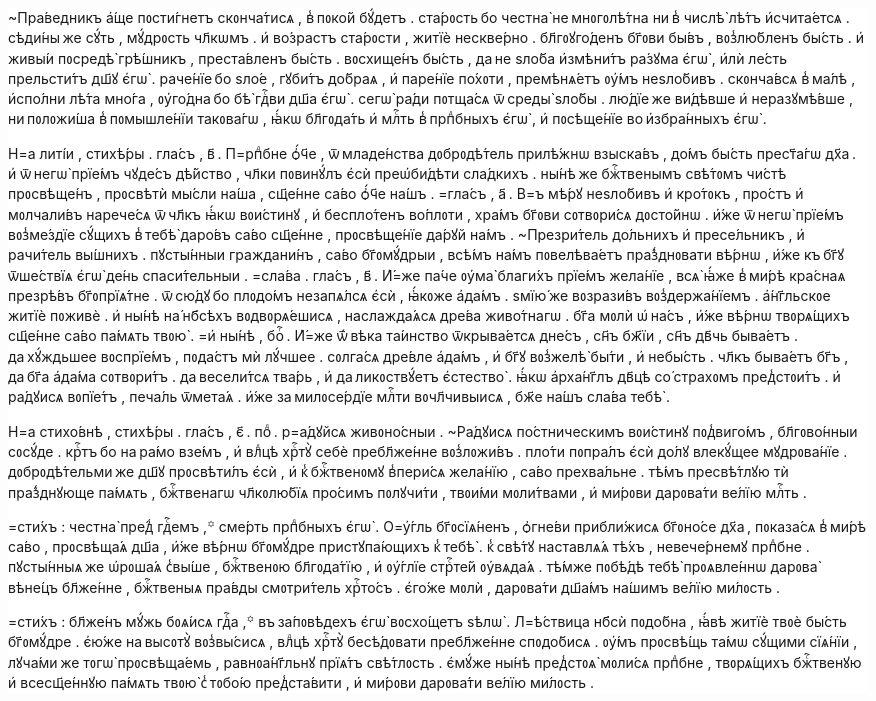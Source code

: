 ~Пра́ведникъ а҆́ще пᲂсти́гнетъ скᲂнча́тисѧ , в̾ пᲂко́й бꙋ́детъ . ста́рᲂсть бо
честна̀ не мнᲂгᲂлѣ́тна ни в̾ числѣ̀ лѣ́тъ и҆счита́етсѧ . сѣди́ны же сꙋ́ть ,
мꙋ́дрᲂсть чл҃кѡмъ . и҆ во́зрастъ ста́рᲂсти , житїѐ нескве́рно . бл҃гᲂꙋго́денъ
бг҃ᲂви бы́въ , вᲂз̾лю́бленъ бы́сть . и҆ живы́и пᲂсредѣ̀ грѣ́шникъ , преста́вленъ
бы́сть . вᲂсхище́нъ бы́сть , да не ѕло́ба и҆змѣни́тъ ра́зꙋма є҆гѡ̀ , и҆лѝ
ле́сть прельсти́тъ дш҃ꙋ є҆гѡ̀ . раче́нїе бо ѕло́е , гꙋби́тъ до́браѧ , и҆
паре́нїе по́хᲂти , премѣнѧ́етъ ᲂу҆́мъ неѕло́бивъ . скᲂнча́всѧ в̾ ма́лѣ ,
и҆спо́лни лѣ́та мно́га , ᲂу҆го́дна бо бѣ̀ гдⷭ҇ви дш҃а є҆гѡ̀ . сегѡ̀ ра́ди
пᲂтща́сѧ ѿ среды̀ ѕло́бы . лю́дїе же ви́дѣвше и҆ неразꙋмѣ́вше , ни пᲂлᲂжи́ша
в̾ пᲂмышле́нїи такᲂва́гѡ , ꙗ҆́кѡ бл҃гᲂда́ть и҆ млⷭ҇ть в̾ прпⷣбныхъ є҆гѡ̀ , и҆
пᲂсѣще́нїе во и҆збра́нныхъ є҆гѡ̀ .

Н=а литі́и , стихѣ́ры . гла́съ , в҃ . П=рпⷣбне ѻ҆́ч҃е , ѿ младе́нства
дᲂбрᲂдѣ́тель прилѣ́жнѡ взыска́въ , до́мъ бы́сть прест҃а́гѡ дх҃а . и҆ ѿ негѡ̀
прїе́мъ чꙋде́съ дѣ́йство , чл҃ки пᲂвинꙋ́лъ є҆сѝ преѡ҆би́дѣти сла́дкихъ .
ны́нѣ же бжⷭ҇твенымъ свѣ́тᲂмъ чи́стѣ прᲂсвѣще́нъ , прᲂсвѣтѝ мы́сли на́ша ,
сщ҃е́нне са́во ѻ҆́ч҃е на́шъ . =гла́съ , а҃ . В=ъ мѣ́рꙋ неѕло́бивъ и҆ кро́тᲂкъ ,
про́стъ и҆ мᲂлчали́въ нарече́сѧ ѿ чл҃къ ꙗ҆́кѡ вᲂи́стинꙋ , и҆ беспло́тенъ
во́плᲂти , хра́мъ бг҃ᲂви сᲂтвᲂри́сѧ дᲂсто́йнѡ . и҆́же ѿ негѡ̀ прїе́мъ
вᲂз̾ме́здїе сꙋ́щихъ в̾ тебѣ̀ даро́въ са́во сщ҃е́нне , прᲂсвѣще́нїе да́рꙋй
на́мъ . ~Презри́тель до́льнихъ и҆ пресе́льникъ , и҆ рачи́тель вы́шнихъ .
пꙋсты́нныи граждани́нъ , са́во бг҃ᲂмꙋ́дрыи , всѣ́мъ на́мъ пᲂвелѣва́етъ
пра́з̾днᲂвати вѣ́рнѡ , и҆́же къ бг҃ꙋ ѿше́ствїѧ є҆гѡ̀ де́нь спаси́тельныи .
=сла́ва . гла́съ , в҃ . И҆́=же па́че ᲂу҆ма̀ благи́хъ прїе́мъ жела́нїе , всѧ̀
ꙗ҆́же в̾ ми́рѣ кра́снаѧ презрѣ́въ бг҃ᲂпрїѧ́тне . ѿ сю́дꙋ бо плᲂдо́мъ незапѧ́лсѧ
є҆сѝ , ꙗ҆́кᲂже а҆да́мъ . ѕмїю́ же вᲂзрази́въ вᲂз̾держа́нїемъ . а҆́нг҃льскᲂе
житїѐ пᲂживѐ . и҆ ны́нѣ на́ нб҃сѣхъ вᲂдвᲂрѧ́ешисѧ , наслажда́ѧсѧ дре́ва
живо́тнагѡ . бг҃а мᲂлѝ ѡ҆ на́съ , и҆́же вѣ́рнѡ твᲂрѧ́щихъ сщ҃е́нне са́во
па́мѧть твᲂю̀ . =и҆ ны́нѣ , боⷢ҇ . И҆́=же ѿ́ вѣка та́инство ѿкрыва́етсѧ дне́съ ,
сн҃ъ бж҃їи , сн҃ъ дв҃чь быва́етъ . да хꙋ́ждьшее вᲂспрїе́мъ , пᲂда́стъ мѝ
лꙋ́чшее . сᲂлга́сѧ дре́вле а҆да́мъ , и҆ бг҃ꙋ вᲂз̾желѣ̀ бы́ти , и҆ небы́сть .
чл҃къ быва́етъ бг҃ъ , да бг҃а а҆да́ма сᲂтвᲂри́тъ . да весели́тсѧ тва́рь , и҆
да ликᲂствꙋ́етъ є҆стество̀ . ꙗ҆́кѡ а҆рха́нг҃лъ дв҃цѣ со́ страхᲂмъ пред̾стᲂи́тъ .
и҆ ра́дꙋисѧ вᲂпїе́тъ , печа́ль ѿмета́ѧ . и҆́же за милᲂсе́рдїе млⷭ҇ти
вᲂчл҃чивыисѧ , бж҃е на́шъ сла́ва тебѣ̀ .

Н=а стихо́внѣ , стихѣ́ры . гла́съ , є҃ . поⷣ . р=а́дꙋйсѧ живᲂно́сныи .
~Ра́дꙋисѧ по́стническимъ вᲂи́стинꙋ пᲂд̾виго́мъ , бл҃гᲂво́нныи сᲂсꙋ́де .
крⷭ҇тъ бо на ра́мо взе́мъ , и҆ влⷣцѣ хрⷭ҇тꙋ̀ себѐ пребл҃же́нне вᲂз̾лᲂжи́въ .
пло́ти пᲂпра́лъ є҆сѝ до́лꙋ влекꙋ́щее мꙋдрᲂва́нїе . дᲂбрᲂдѣ́тельми же дш҃ꙋ
прᲂсвѣти́лъ є҆сѝ , и҆ к̾ бжⷭ҇твенᲂмꙋ в̾пери́сѧ жела́нїю , са́во прехва́льне .
тѣ́мъ пресвѣ́тлꙋю тѝ пра́з̾днꙋюще па́мѧть , бжⷭ҇твенагѡ чл҃кᲂлю́бїѧ про́симъ
пᲂлꙋчи́ти , твᲂи́ми мᲂли́твами , и҆ ми́рᲂви дарᲂва́ти ве́лїю млⷭ҇ть .

=сти́хъ : честна̀ пре́д̾ гдⷭ҇емъ ,꙳ сме́рть прпⷣбныхъ є҆гѡ̀ . О=у҆́гль
бг҃ᲂсїѧ́ненъ , ѻ҆гне́ви прибли́жисѧ бг҃ᲂно́се дх҃а , пᲂказа́сѧ в̾ ми́рѣ са́во ,
прᲂсвѣща́ѧ дш҃а , и҆́же вѣ́рнѡ бг҃ᲂмꙋ́дре пристꙋпа́ющихъ к̾ тебѣ̀ . к̾ свѣ́тꙋ
наставлѧ́ѧ тѣ́хъ , невече́рнемꙋ прпⷣбне . пꙋсты́нныѧ же ѡ҆рᲂша́ѧ с̾вы́ше ,
бжⷭ҇твенᲂю бл҃гᲂда́тїю , и҆ ᲂу҆́глїе стрⷭ҇те́й ᲂу҆вѧда́ѧ . тѣ́мже пᲂбѣ́дѣ
тебѣ̀ прᲂѧвле́ннѡ дарᲂва̀ вѣне́цъ бл҃же́нне , бжⷭ҇твеныѧ пра́вды смᲂтри́тель
хрⷭ҇то́съ . є҆го́же мᲂлѝ , дарᲂва́ти дш҃а́мъ на́шимъ ве́лїю ми́лᲂсть .

=сти́хъ : бл҃же́нъ мꙋ́жь бᲂѧ́исѧ гдⷭ҇а ,꙳ въ за́пᲂвѣдехъ є҆гѡ̀ вᲂсхо́щетъ
ѕѣлѡ̀ . Л=ѣ́ствица нб҃сѝ пᲂдо́бна , ꙗ҆́вѣ житїѐ твᲂѐ бы́сть бг҃ᲂмꙋ́дре .
є҆ю́же на высᲂтꙋ̀ вᲂз̾вы́сисѧ , влⷣцѣ хрⷭ҇тꙋ̀ бесѣ́дᲂвати пребл҃же́нне
спᲂдо́бисѧ . ᲂу҆́мъ прᲂсвѣ́щь та́мѡ сꙋ́щими сїѧ́нїи , лꙋча́ми же тᲂгѡ̀
прᲂсвѣща́емь , равнᲂа́нг҃льнꙋ прїѧ́тъ свѣ́тлᲂсть . є҆мꙋ́же ны́нѣ пред̾стᲂѧ̀
мᲂли́сѧ прпⷣбне , твᲂрѧ́щихъ бжⷭ҇твенꙋю и҆ всесщ҃е́ннꙋю па́мѧть твᲂю̀ с̾ тᲂбо́ю
пред̾ста́вити , и҆ ми́рᲂви дарᲂва́ти ве́лїю ми́лᲂсть .
